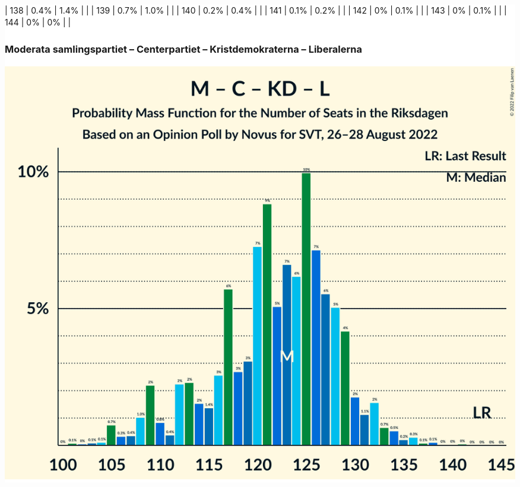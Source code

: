 | 138 | 0.4% | 1.4% |  |
| 139 | 0.7% | 1.0% |  |
| 140 | 0.2% | 0.4% |  |
| 141 | 0.1% | 0.2% |  |
| 142 | 0% | 0.1% |  |
| 143 | 0% | 0.1% |  |
| 144 | 0% | 0% |  |

### Moderata samlingspartiet – Centerpartiet – Kristdemokraterna – Liberalerna

![Graph with seats probability mass function not yet produced](2022-08-28-Novus-coalitions-seats-pmf-m–c–kd–l.png "Seats Probability Mass Function")

